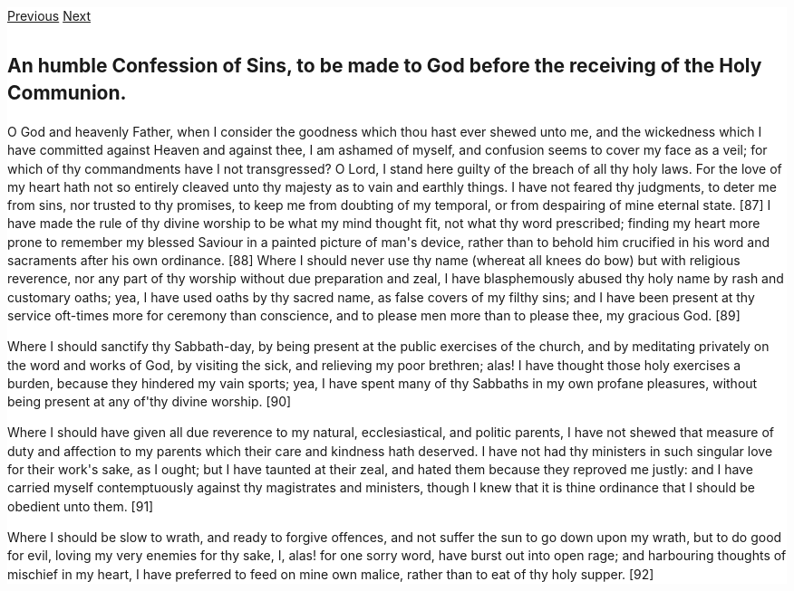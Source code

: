 <p>
  <a class="prev" href="22.html">Previous</a>
  <a class="next" href="24.html">Next</a>
</p>

## An humble Confession of Sins, to be made to God before the receiving of the Holy Communion.

O God and heavenly Father, when I consider the goodness which thou hast
ever shewed unto me, and the wickedness which I have committed against
Heaven and against thee, I am ashamed of myself, and confusion seems to
cover my face as a veil; for which of thy commandments have I not
transgressed? O Lord, I stand here guilty of the breach of all thy holy
laws. For the love of my heart hath not so entirely cleaved unto thy
majesty as to vain and earthly things. I have not feared thy judgments,
to deter me from sins, nor trusted to thy promises, to keep me from
doubting of my temporal, or from despairing of mine eternal state. [87]
I have made the rule of thy divine worship to be what my mind thought
fit, not what thy word prescribed; finding my heart more prone to
remember my blessed Saviour in a painted picture of man's device,
rather than to behold him crucified in his word and sacraments after
his own ordinance. [88] Where I should never use thy name (whereat all
knees do bow) but with religious reverence, nor any part of thy worship
without due preparation and zeal, I have blasphemously abused thy holy
name by rash and customary oaths; yea, I have used oaths by thy sacred
name, as false covers of my filthy sins; and I have been present at thy
service oft-times more for ceremony than conscience, and to please men
more than to please thee, my gracious God. [89]

Where I should sanctify thy Sabbath-day, by being present at the public
exercises of the church, and by meditating privately on the word and
works of God, by visiting the sick, and relieving my poor brethren;
alas! I have thought those holy exercises a burden, because they
hindered my vain sports; yea, I have spent many of thy Sabbaths in my
own profane pleasures, without being present at any of'thy divine
worship. [90]

Where I should have given all due reverence to my natural,
ecclesiastical, and politic parents, I have not shewed that measure of
duty and affection to my parents which their care and kindness hath
deserved. I have not had thy ministers in such singular love for their
work's sake, as I ought; but I have taunted at their zeal, and hated
them because they reproved me justly: and I have carried myself
contemptuously against thy magistrates and ministers, though I knew
that it is thine ordinance that I should be obedient unto them. [91]

Where I should be slow to wrath, and ready to forgive offences, and not
suffer the sun to go down upon my wrath, but to do good for evil,
loving my very enemies for thy sake, I, alas! for one sorry word, have
burst out into open rage; and harbouring thoughts of mischief in my
heart, I have preferred to feed on mine own malice, rather than to eat
of thy holy supper. [92]
